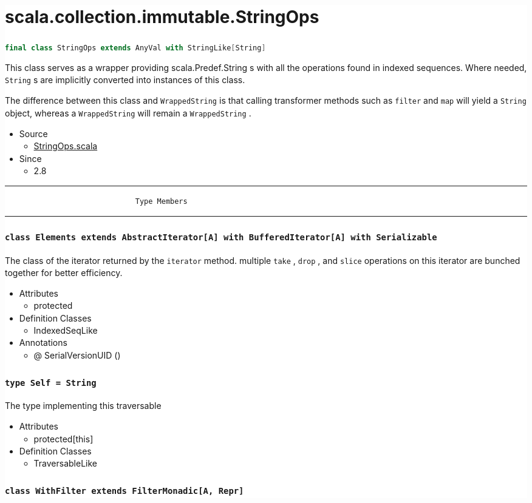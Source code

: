
#                     scala.collection.immutable.StringOps                     #

```scala
final class StringOps extends AnyVal with StringLike[String]
```

This class serves as a wrapper providing scala.Predef.String s with all the
operations found in indexed sequences. Where needed, `String` s are implicitly
converted into instances of this class.

The difference between this class and `WrappedString` is that calling
transformer methods such as `filter` and `map` will yield a `String` object,
whereas a `WrappedString` will remain a `WrappedString` .

* Source
  * [StringOps.scala](https://github.com/scala/scala/tree/6d09a1ba5f/src/library/scala/collection/immutable/StringOps.scala#L1)
* Since
  * 2.8


--------------------------------------------------------------------------------
                                  Type Members
--------------------------------------------------------------------------------


### `class Elements extends AbstractIterator[A] with BufferedIterator[A] with Serializable` ###

The class of the iterator returned by the `iterator` method. multiple `take` ,
 `drop` , and `slice` operations on this iterator are bunched together for
better efficiency.

* Attributes
  * protected
* Definition Classes
  * IndexedSeqLike
* Annotations
  * @ SerialVersionUID ()


### `type Self = String`                                                     ###

The type implementing this traversable

* Attributes
  * protected[this]
* Definition Classes
  * TraversableLike


### `class WithFilter extends FilterMonadic[A, Repr]`                        ###
